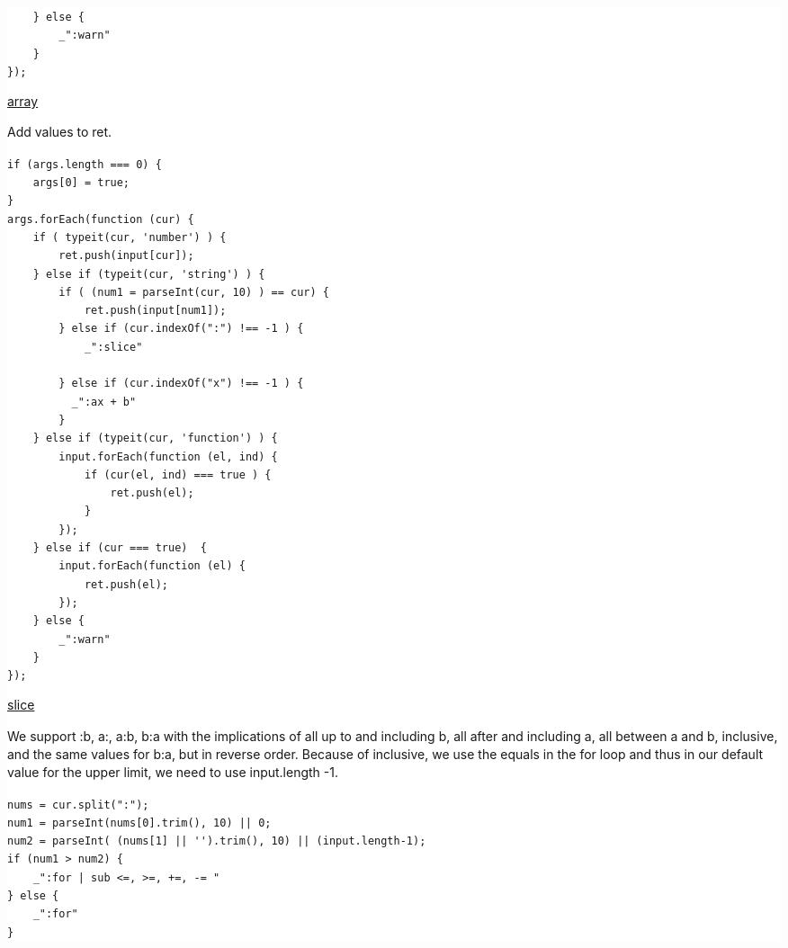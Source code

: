         } else {
            _":warn"
        }
    });

[array]() 

Add values to ret.
    
    if (args.length === 0) {
        args[0] = true;
    }
    args.forEach(function (cur) {
        if ( typeit(cur, 'number') ) {
            ret.push(input[cur]);
        } else if (typeit(cur, 'string') ) {
            if ( (num1 = parseInt(cur, 10) ) == cur) {
                ret.push(input[num1]);
            } else if (cur.indexOf(":") !== -1 ) {
                _":slice"

            } else if (cur.indexOf("x") !== -1 ) {
              _":ax + b"
            }
        } else if (typeit(cur, 'function') ) {
            input.forEach(function (el, ind) {
                if (cur(el, ind) === true ) {
                    ret.push(el);
                }
            });
        } else if (cur === true)  {
            input.forEach(function (el) {
                ret.push(el);
            });
        } else {
            _":warn"
        }
    });

[slice]()

We support :b, a:, a:b, b:a with the implications of all up to and including
b, all after and including a,  all between a and b, inclusive, and the same
values for b:a, but in reverse order. Because of inclusive, we use the equals
in the for loop and thus in our default value for the upper limit, we need to
use input.length -1. 

    nums = cur.split(":");
    num1 = parseInt(nums[0].trim(), 10) || 0;
    num2 = parseInt( (nums[1] || '').trim(), 10) || (input.length-1);
    if (num1 > num2) {
        _":for | sub <=, >=, +=, -= " 
    } else {
        _":for"
    }
